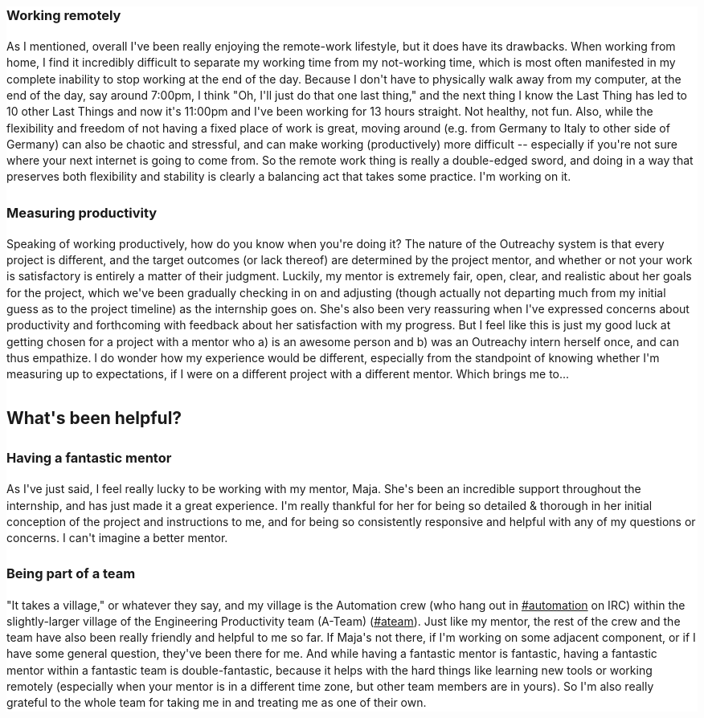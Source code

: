 ### Working remotely

  As I mentioned, overall I've been really enjoying the remote-work lifestyle, but it does have its drawbacks. When working from home, I find it incredibly difficult to separate my working time from my not-working time, which is most often manifested in my complete inability to stop working at the end of the day. Because I don't have to physically walk away from my computer, at the end of the day, say around 7:00pm, I think "Oh, I'll just do that one last thing," and the next thing I know the Last Thing has led to 10 other Last Things and now it's 11:00pm and I've been working for 13 hours straight. Not healthy, not fun. Also, while the flexibility and freedom of not having a fixed place of work is great, moving around (e.g. from Germany to Italy to other side of Germany) can also be chaotic and stressful, and can make working (productively) more difficult -- especially if you're not sure where your next internet is going to come from. So the remote work thing is really a double-edged sword, and doing in a way that preserves both flexibility and stability is clearly a balancing act that takes some practice. I'm working on it.

### Measuring productivity

  Speaking of working productively, how do you know when you're doing it? The nature of the Outreachy system is that every project is different, and the target outcomes (or lack thereof) are determined by the project mentor, and whether or not your work is satisfactory is entirely a matter of their judgment. Luckily, my mentor is extremely fair, open, clear, and realistic about her goals for the project, which we've been gradually checking in on and adjusting (though actually not departing much from my initial guess as to the project timeline) as the internship goes on. She's also been very reassuring when I've expressed concerns about productivity and forthcoming with feedback about her satisfaction with my progress. But I feel like this is just my good luck at getting chosen for a project with a mentor who a) is an awesome person and b) was an Outreachy intern herself once, and can thus empathize. I do wonder how my experience would be different, especially from the standpoint of knowing whether I'm measuring up to expectations, if I were on a different project with a different mentor. Which brings me to...



## What's been helpful?

### Having a fantastic mentor

  As I've just said, I feel really lucky to be working with my mentor, Maja. She's been an incredible support throughout the internship, and has just made it a great experience. I'm really thankful for her for being so detailed & thorough in her initial conception of the project and instructions to me, and for being so consistently responsive and helpful with any of my questions or concerns. I can't imagine a better mentor.

### Being part of a team

  "It takes a village," or whatever they say, and my village is the Automation crew (who hang out in [#automation](irc://irc.mozilla.org/#automation) on IRC) within the slightly-larger village of the Engineering Productivity team (A-Team) ([#ateam](irc://irc.mozilla.org/#ateam)). Just like my mentor, the rest of the crew and the team have also been really friendly and helpful to me so far. If Maja's not there, if I'm working on some adjacent component, or if I have some general question, they've been there for me. And while having a fantastic mentor is fantastic, having a fantastic mentor within a fantastic team is double-fantastic, because it helps with the hard things like learning new tools or working remotely (especially when your mentor is in a different time zone, but other team members are in yours). So I'm also really grateful to the whole team for taking me in and treating me as one of their own.
